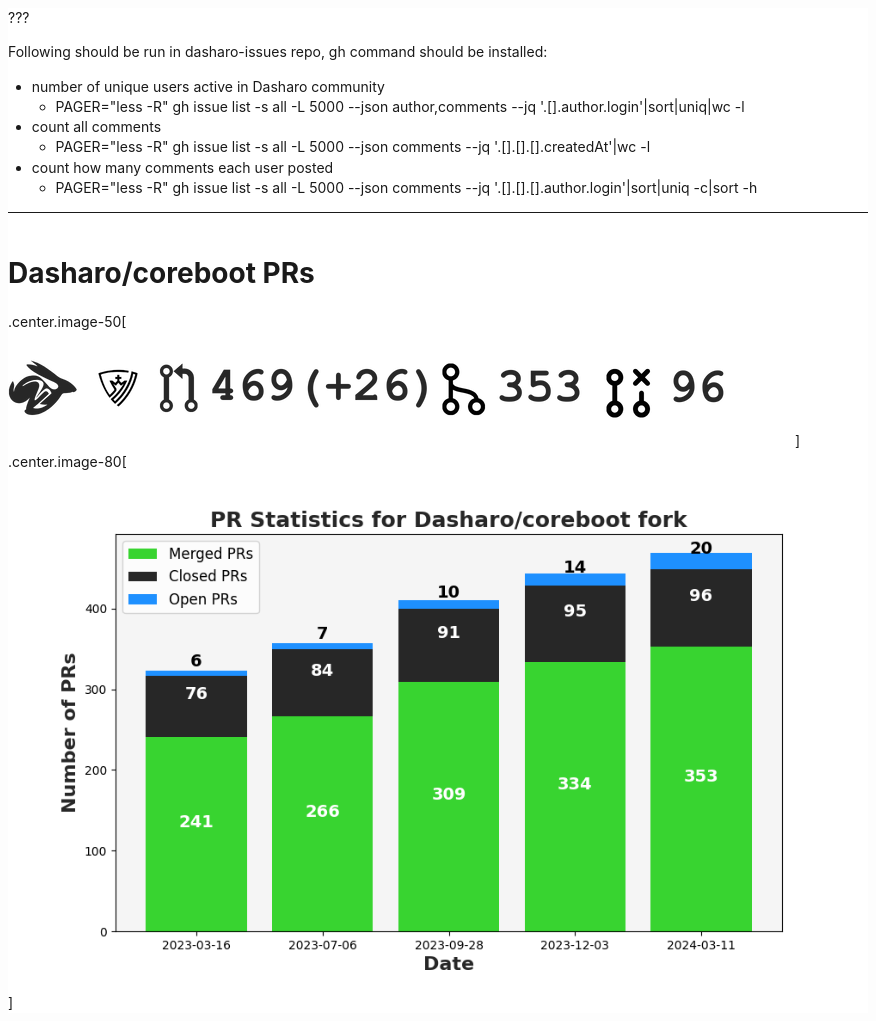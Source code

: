 ???

Following should be run in dasharo-issues repo, gh command should be installed:

- number of unique users active in Dasharo community
  - PAGER="less -R" gh issue list -s all -L 5000 --json author,comments --jq '.[].author.login'|sort|uniq|wc -l
- count all comments
  - PAGER="less -R" gh issue list -s all -L 5000 --json comments --jq '.[].[].[].createdAt'|wc -l
- count how many comments each user posted
  - PAGER="less -R" gh issue list -s all -L 5000 --json comments --jq '.[].[].[].author.login'|sort|uniq -c|sort -h

---

# Dasharo/coreboot PRs

.center.image-50[![](/img/dug_5_coreboot_prs.png)]
.center.image-80[![](/img/dug_5_dasharo_coreboot.png)]

